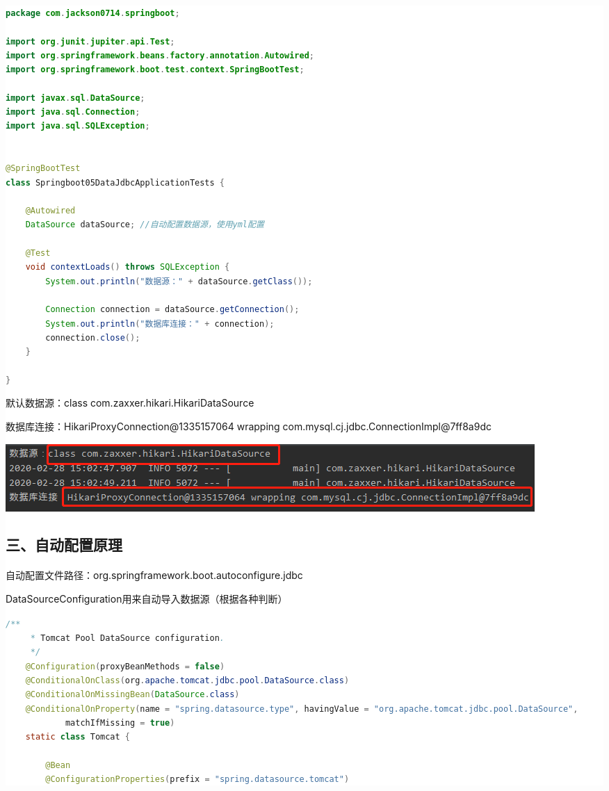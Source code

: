 ``` java
package com.jackson0714.springboot;

import org.junit.jupiter.api.Test;
import org.springframework.beans.factory.annotation.Autowired;
import org.springframework.boot.test.context.SpringBootTest;

import javax.sql.DataSource;
import java.sql.Connection;
import java.sql.SQLException;


@SpringBootTest
class Springboot05DataJdbcApplicationTests {

	@Autowired
	DataSource dataSource; //自动配置数据源，使用yml配置

	@Test
	void contextLoads() throws SQLException {
		System.out.println("数据源：" + dataSource.getClass());

		Connection connection = dataSource.getConnection();
		System.out.println("数据库连接：" + connection);
		connection.close();
	}

}

```

默认数据源：class com.zaxxer.hikari.HikariDataSource

数据库连接：HikariProxyConnection@1335157064 wrapping com.mysql.cj.jdbc.ConnectionImpl@7ff8a9dc

![img](..\images\spring-boot-05-data-jdbc\6.png)

## 三、自动配置原理

自动配置文件路径：org.springframework.boot.autoconfigure.jdbc

DataSourceConfiguration用来自动导入数据源（根据各种判断）

``` java
/**
	 * Tomcat Pool DataSource configuration.
	 */
	@Configuration(proxyBeanMethods = false)
	@ConditionalOnClass(org.apache.tomcat.jdbc.pool.DataSource.class)
	@ConditionalOnMissingBean(DataSource.class)
	@ConditionalOnProperty(name = "spring.datasource.type", havingValue = "org.apache.tomcat.jdbc.pool.DataSource",
			matchIfMissing = true)
	static class Tomcat {

		@Bean
		@ConfigurationProperties(prefix = "spring.datasource.tomcat")
```
